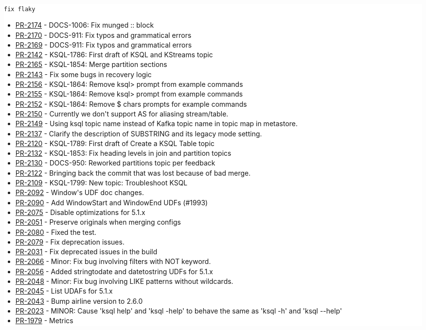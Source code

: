     fix flaky
-   [PR-2174](https://github.com/confluentinc/ksql/pull/2174) -
    DOCS-1006: Fix munged :: block
-   [PR-2170](https://github.com/confluentinc/ksql/pull/2170) -
    DOCS-911: Fix typos and grammatical errors
-   [PR-2169](https://github.com/confluentinc/ksql/pull/2169) -
    DOCS-911: Fix typos and grammatical errors
-   [PR-2142](https://github.com/confluentinc/ksql/pull/2142) -
    KSQL-1786: First draft of KSQL and KStreams topic
-   [PR-2165](https://github.com/confluentinc/ksql/pull/2165) -
    KSQL-1854: Merge partition sections
-   [PR-2143](https://github.com/confluentinc/ksql/pull/2143) - Fix some
    bugs in recovery logic
-   [PR-2156](https://github.com/confluentinc/ksql/pull/2156) -
    KSQL-1864: Remove ksql\> prompt from example commands
-   [PR-2155](https://github.com/confluentinc/ksql/pull/2155) -
    KSQL-1864: Remove ksql\> prompt from example commands
-   [PR-2152](https://github.com/confluentinc/ksql/pull/2152) -
    KSQL-1864: Remove \$ chars prompts for example commands
-   [PR-2150](https://github.com/confluentinc/ksql/pull/2150) -
    Currently we don\'t support AS for aliasing stream/table.
-   [PR-2149](https://github.com/confluentinc/ksql/pull/2149) - Using
    ksql topic name instead of Kafka topic name in topic map in
    metastore.
-   [PR-2137](https://github.com/confluentinc/ksql/pull/2137) - Clarify
    the description of SUBSTRING and its legacy mode setting.
-   [PR-2120](https://github.com/confluentinc/ksql/pull/2120) -
    KSQL-1789: First draft of Create a KSQL Table topic
-   [PR-2132](https://github.com/confluentinc/ksql/pull/2132) -
    KSQL-1853: Fix heading levels in join and partition topics
-   [PR-2130](https://github.com/confluentinc/ksql/pull/2130) -
    DOCS-950: Reworked partitions topic per feedback
-   [PR-2122](https://github.com/confluentinc/ksql/pull/2122) - Bringing
    back the commit that was lost because of bad merge.
-   [PR-2109](https://github.com/confluentinc/ksql/pull/2109) -
    KSQL-1799: New topic: Troubleshoot KSQL
-   [PR-2092](https://github.com/confluentinc/ksql/pull/2092) -
    Window\'s UDF doc changes.
-   [PR-2090](https://github.com/confluentinc/ksql/pull/2090) - Add
    WindowStart and WindowEnd UDFs (\#1993)
-   [PR-2075](https://github.com/confluentinc/ksql/pull/2075) - Disable
    optimizations for 5.1.x
-   [PR-2051](https://github.com/confluentinc/ksql/pull/2051) - Preserve
    originals when merging configs
-   [PR-2080](https://github.com/confluentinc/ksql/pull/2080) - Fixed
    the test.
-   [PR-2079](https://github.com/confluentinc/ksql/pull/2079) - Fix
    deprecation issues.
-   [PR-2031](https://github.com/confluentinc/ksql/pull/2031) - Fix
    deprecated issues in the build
-   [PR-2066](https://github.com/confluentinc/ksql/pull/2066) - Minor:
    Fix bug involving filters with NOT keyword.
-   [PR-2056](https://github.com/confluentinc/ksql/pull/2056) - Added
    stringtodate and datetostring UDFs for 5.1.x
-   [PR-2048](https://github.com/confluentinc/ksql/pull/2048) - Minor:
    Fix bug involving LIKE patterns without wildcards.
-   [PR-2045](https://github.com/confluentinc/ksql/pull/2045) - List
    UDAFs for 5.1.x
-   [PR-2043](https://github.com/confluentinc/ksql/pull/2043) - Bump
    airline version to 2.6.0
-   [PR-2023](https://github.com/confluentinc/ksql/pull/2023) - MINOR:
    Cause \'ksql help\' and \'ksql -help\' to behave the same as \'ksql
    -h\' and \'ksql \--help\'
-   [PR-1979](https://github.com/confluentinc/ksql/pull/1979) - Metrics
